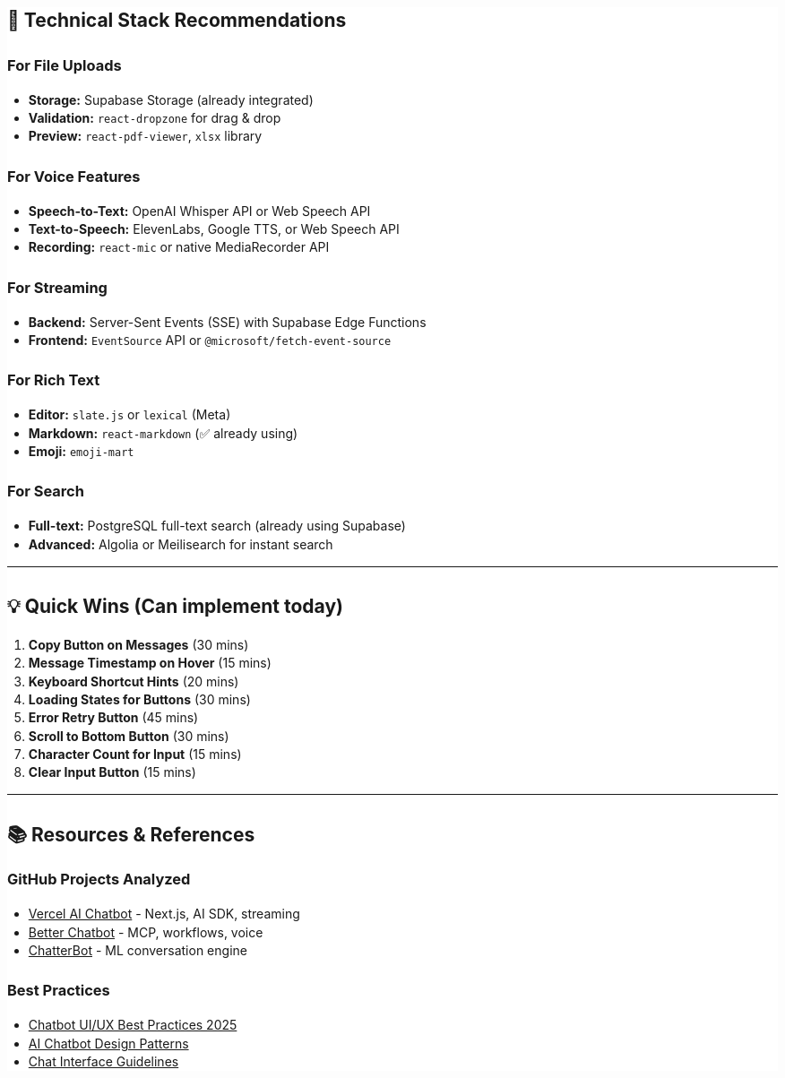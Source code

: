 
## 🔧 Technical Stack Recommendations

### For File Uploads
- **Storage:** Supabase Storage (already integrated)
- **Validation:** `react-dropzone` for drag & drop
- **Preview:** `react-pdf-viewer`, `xlsx` library

### For Voice Features
- **Speech-to-Text:** OpenAI Whisper API or Web Speech API
- **Text-to-Speech:** ElevenLabs, Google TTS, or Web Speech API
- **Recording:** `react-mic` or native MediaRecorder API

### For Streaming
- **Backend:** Server-Sent Events (SSE) with Supabase Edge Functions
- **Frontend:** `EventSource` API or `@microsoft/fetch-event-source`

### For Rich Text
- **Editor:** `slate.js` or `lexical` (Meta)
- **Markdown:** `react-markdown` (✅ already using)
- **Emoji:** `emoji-mart`

### For Search
- **Full-text:** PostgreSQL full-text search (already using Supabase)
- **Advanced:** Algolia or Meilisearch for instant search

---

## 💡 Quick Wins (Can implement today)

1. **Copy Button on Messages** (30 mins)
2. **Message Timestamp on Hover** (15 mins)
3. **Keyboard Shortcut Hints** (20 mins)
4. **Loading States for Buttons** (30 mins)
5. **Error Retry Button** (45 mins)
6. **Scroll to Bottom Button** (30 mins)
7. **Character Count for Input** (15 mins)
8. **Clear Input Button** (15 mins)

---

## 📚 Resources & References

### GitHub Projects Analyzed
- [Vercel AI Chatbot](https://github.com/vercel/ai-chatbot) - Next.js, AI SDK, streaming
- [Better Chatbot](https://github.com/cgoinglove/better-chatbot) - MCP, workflows, voice
- [ChatterBot](https://github.com/gunthercox/ChatterBot) - ML conversation engine

### Best Practices
- [Chatbot UI/UX Best Practices 2025](https://www.cometchat.com/blog/chat-app-design-best-practices)
- [AI Chatbot Design Patterns](https://www.smashingmagazine.com/2025/07/design-patterns-ai-interfaces/)
- [Chat Interface Guidelines](https://www.uxpin.com/studio/blog/chat-user-interface-design/)
